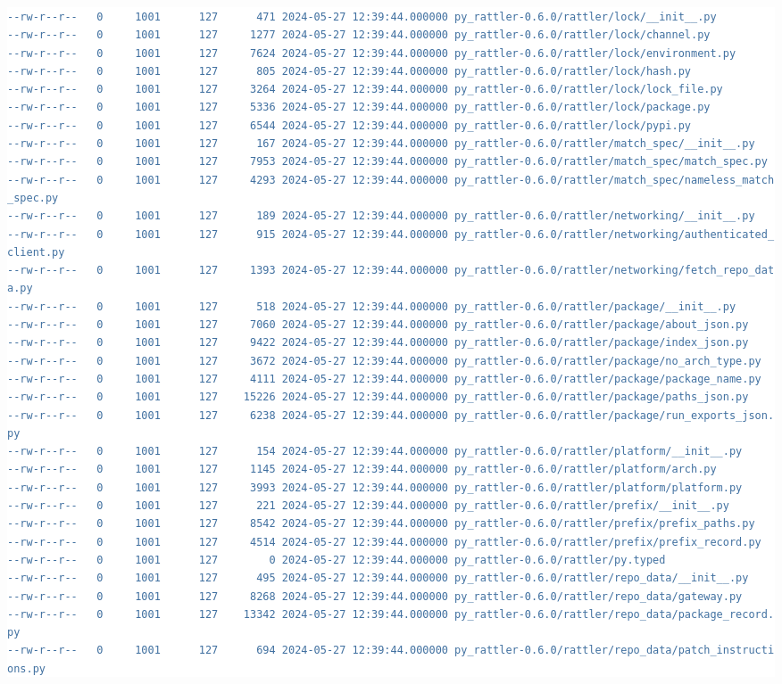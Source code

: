 ```diff
--rw-r--r--   0     1001      127      471 2024-05-27 12:39:44.000000 py_rattler-0.6.0/rattler/lock/__init__.py
--rw-r--r--   0     1001      127     1277 2024-05-27 12:39:44.000000 py_rattler-0.6.0/rattler/lock/channel.py
--rw-r--r--   0     1001      127     7624 2024-05-27 12:39:44.000000 py_rattler-0.6.0/rattler/lock/environment.py
--rw-r--r--   0     1001      127      805 2024-05-27 12:39:44.000000 py_rattler-0.6.0/rattler/lock/hash.py
--rw-r--r--   0     1001      127     3264 2024-05-27 12:39:44.000000 py_rattler-0.6.0/rattler/lock/lock_file.py
--rw-r--r--   0     1001      127     5336 2024-05-27 12:39:44.000000 py_rattler-0.6.0/rattler/lock/package.py
--rw-r--r--   0     1001      127     6544 2024-05-27 12:39:44.000000 py_rattler-0.6.0/rattler/lock/pypi.py
--rw-r--r--   0     1001      127      167 2024-05-27 12:39:44.000000 py_rattler-0.6.0/rattler/match_spec/__init__.py
--rw-r--r--   0     1001      127     7953 2024-05-27 12:39:44.000000 py_rattler-0.6.0/rattler/match_spec/match_spec.py
--rw-r--r--   0     1001      127     4293 2024-05-27 12:39:44.000000 py_rattler-0.6.0/rattler/match_spec/nameless_match_spec.py
--rw-r--r--   0     1001      127      189 2024-05-27 12:39:44.000000 py_rattler-0.6.0/rattler/networking/__init__.py
--rw-r--r--   0     1001      127      915 2024-05-27 12:39:44.000000 py_rattler-0.6.0/rattler/networking/authenticated_client.py
--rw-r--r--   0     1001      127     1393 2024-05-27 12:39:44.000000 py_rattler-0.6.0/rattler/networking/fetch_repo_data.py
--rw-r--r--   0     1001      127      518 2024-05-27 12:39:44.000000 py_rattler-0.6.0/rattler/package/__init__.py
--rw-r--r--   0     1001      127     7060 2024-05-27 12:39:44.000000 py_rattler-0.6.0/rattler/package/about_json.py
--rw-r--r--   0     1001      127     9422 2024-05-27 12:39:44.000000 py_rattler-0.6.0/rattler/package/index_json.py
--rw-r--r--   0     1001      127     3672 2024-05-27 12:39:44.000000 py_rattler-0.6.0/rattler/package/no_arch_type.py
--rw-r--r--   0     1001      127     4111 2024-05-27 12:39:44.000000 py_rattler-0.6.0/rattler/package/package_name.py
--rw-r--r--   0     1001      127    15226 2024-05-27 12:39:44.000000 py_rattler-0.6.0/rattler/package/paths_json.py
--rw-r--r--   0     1001      127     6238 2024-05-27 12:39:44.000000 py_rattler-0.6.0/rattler/package/run_exports_json.py
--rw-r--r--   0     1001      127      154 2024-05-27 12:39:44.000000 py_rattler-0.6.0/rattler/platform/__init__.py
--rw-r--r--   0     1001      127     1145 2024-05-27 12:39:44.000000 py_rattler-0.6.0/rattler/platform/arch.py
--rw-r--r--   0     1001      127     3993 2024-05-27 12:39:44.000000 py_rattler-0.6.0/rattler/platform/platform.py
--rw-r--r--   0     1001      127      221 2024-05-27 12:39:44.000000 py_rattler-0.6.0/rattler/prefix/__init__.py
--rw-r--r--   0     1001      127     8542 2024-05-27 12:39:44.000000 py_rattler-0.6.0/rattler/prefix/prefix_paths.py
--rw-r--r--   0     1001      127     4514 2024-05-27 12:39:44.000000 py_rattler-0.6.0/rattler/prefix/prefix_record.py
--rw-r--r--   0     1001      127        0 2024-05-27 12:39:44.000000 py_rattler-0.6.0/rattler/py.typed
--rw-r--r--   0     1001      127      495 2024-05-27 12:39:44.000000 py_rattler-0.6.0/rattler/repo_data/__init__.py
--rw-r--r--   0     1001      127     8268 2024-05-27 12:39:44.000000 py_rattler-0.6.0/rattler/repo_data/gateway.py
--rw-r--r--   0     1001      127    13342 2024-05-27 12:39:44.000000 py_rattler-0.6.0/rattler/repo_data/package_record.py
--rw-r--r--   0     1001      127      694 2024-05-27 12:39:44.000000 py_rattler-0.6.0/rattler/repo_data/patch_instructions.py
```